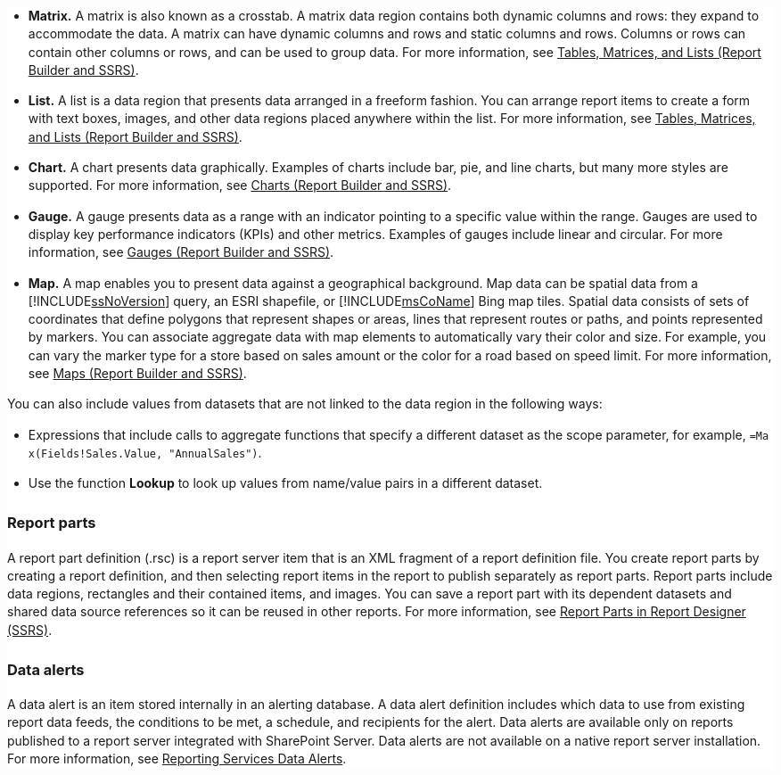 -   **Matrix.** A matrix is also known as a crosstab. A matrix data region contains both dynamic columns and rows: they expand to accommodate the data. A matrix can have dynamic columns and rows and static columns and rows. Columns or rows can contain other columns or rows, and can be used to group data. For more information, see [Tables, Matrices, and Lists (Report Builder and SSRS)](http://msdn.microsoft.com/en-us/9dcf3fc8-bf9c-4a14-a03d-e78254aa4098).  
  
-   **List.** A list is a data region that presents data arranged in a freeform fashion. You can arrange report items to create a form with text boxes, images, and other data regions placed anywhere within the list. For more information, see [Tables, Matrices, and Lists (Report Builder and SSRS)](http://msdn.microsoft.com/en-us/9dcf3fc8-bf9c-4a14-a03d-e78254aa4098).  
  
-   **Chart.** A chart presents data graphically. Examples of charts include bar, pie, and line charts, but many more styles are supported. For more information, see [Charts &#40;Report Builder and SSRS&#41;](../reporting-services/report-design/charts-report-builder-and-ssrs.md).  
  
-   **Gauge.** A gauge presents data as a range with an indicator pointing to a specific value within the range. Gauges are used to display key performance indicators (KPIs) and other metrics. Examples of gauges include linear and circular. For more information, see [Gauges &#40;Report Builder and SSRS&#41;](../reporting-services/report-design/gauges-report-builder-and-ssrs.md).  
  
-   **Map.** A map enables you to present data against a geographical background. Map data can be spatial data from a [!INCLUDE[ssNoVersion](../includes/ssnoversion-md.md)] query, an ESRI shapefile, or [!INCLUDE[msCoName](../includes/msconame-md.md)] Bing map tiles. Spatial data consists of sets of coordinates that define polygons that represent shapes or areas, lines that represent routes or paths, and points represented by markers. You can associate aggregate data with map elements to automatically vary their color and size. For example, you can vary the marker type for a store based on sales amount or the color for a road based on speed limit. For more information, see [Maps &#40;Report Builder and SSRS&#41;](../reporting-services/report-design/maps-report-builder-and-ssrs.md).  
  
 You can also include values from datasets that are not linked to the data region in the following ways:  
  
-   Expressions that include calls to aggregate functions that specify a different dataset as the scope parameter, for example, `=Max(Fields!Sales.Value, "AnnualSales")`.  
  
-   Use the function **Lookup** to look up values from name/value pairs in a different dataset.  
  
### Report parts
 A report part definition (.rsc) is a report server item that is an XML fragment of a report definition file. You create report parts by creating a report definition, and then selecting report items in the report to publish separately as report parts. Report parts include data regions, rectangles and their contained items, and images. You can save a report part with its dependent datasets and shared data source references so it can be reused in other reports. For more information, see [Report Parts in Report Designer &#40;SSRS&#41;](../reporting-services/report-design/report-parts-in-report-designer-ssrs.md).  
  
### Data alerts 
 A data alert is an item stored internally in an alerting database. A data alert definition includes which data to use from existing report data feeds, the conditions to be met, a schedule, and recipients for the alert. Data alerts are available only on reports published to a report server integrated with SharePoint Server. Data alerts are not available on a native report server installation. For more information, see [Reporting Services Data Alerts](../reporting-services/reporting-services-data-alerts.md).  
  